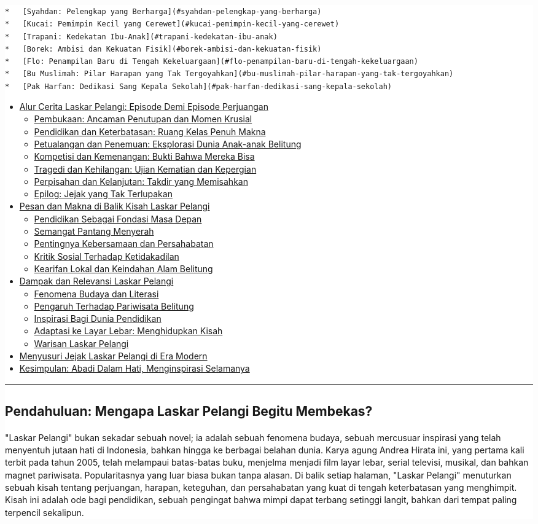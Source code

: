     *   [Syahdan: Pelengkap yang Berharga](#syahdan-pelengkap-yang-berharga)
    *   [Kucai: Pemimpin Kecil yang Cerewet](#kucai-pemimpin-kecil-yang-cerewet)
    *   [Trapani: Kedekatan Ibu-Anak](#trapani-kedekatan-ibu-anak)
    *   [Borek: Ambisi dan Kekuatan Fisik](#borek-ambisi-dan-kekuatan-fisik)
    *   [Flo: Penampilan Baru di Tengah Kekeluargaan](#flo-penampilan-baru-di-tengah-kekeluargaan)
    *   [Bu Muslimah: Pilar Harapan yang Tak Tergoyahkan](#bu-muslimah-pilar-harapan-yang-tak-tergoyahkan)
    *   [Pak Harfan: Dedikasi Sang Kepala Sekolah](#pak-harfan-dedikasi-sang-kepala-sekolah)
*   [Alur Cerita Laskar Pelangi: Episode Demi Episode Perjuangan](#alur-cerita-laskar-pelangi-episode-demi-episode-perjuangan)
    *   [Pembukaan: Ancaman Penutupan dan Momen Krusial](#pembukaan-ancaman-penutupan-dan-momen-krusial)
    *   [Pendidikan dan Keterbatasan: Ruang Kelas Penuh Makna](#pendidikan-dan-keterbatasan-ruang-kelas-penuh-makna)
    *   [Petualangan dan Penemuan: Eksplorasi Dunia Anak-anak Belitung](#petualangan-dan-penemuan-eksplorasi-dunia-anak-anak-belitung)
    *   [Kompetisi dan Kemenangan: Bukti Bahwa Mereka Bisa](#kompetisi-dan-kemenangan-bukti-bahwa-mereka-bisa)
    *   [Tragedi dan Kehilangan: Ujian Kematian dan Kepergian](#tragedi-dan-kehilangan-ujian-kematian-dan-kepergian)
    *   [Perpisahan dan Kelanjutan: Takdir yang Memisahkan](#perpisahan-dan-kelanjutan-takdir-yang-memisahkan)
    *   [Epilog: Jejak yang Tak Terlupakan](#epilog-jejak-yang-tak-terlupakan)
*   [Pesan dan Makna di Balik Kisah Laskar Pelangi](#pesan-dan-makna-di-balik-kisah-laskar-pelangi)
    *   [Pendidikan Sebagai Fondasi Masa Depan](#pendidikan-sebagai-fondasi-masa-depan)
    *   [Semangat Pantang Menyerah](#semangat-pantang-menyerah)
    *   [Pentingnya Kebersamaan dan Persahabatan](#pentingnya-kebersamaan-dan-persahabatan)
    *   [Kritik Sosial Terhadap Ketidakadilan](#kritik-sosial-terhadap-ketidakadilan)
    *   [Kearifan Lokal dan Keindahan Alam Belitung](#kearifan-lokal-dan-keindahan-alam-belitung)
*   [Dampak dan Relevansi Laskar Pelangi](#dampak-dan-relevansi-laskar-pelangi)
    *   [Fenomena Budaya dan Literasi](#fenomena-budaya-dan-literasi)
    *   [Pengaruh Terhadap Pariwisata Belitung](#pengaruh-terhadap-pariwisata-belitung)
    *   [Inspirasi Bagi Dunia Pendidikan](#inspirasi-bagi-dunia-pendidikan)
    *   [Adaptasi ke Layar Lebar: Menghidupkan Kisah](#adaptasi-ke-layar-lebar-menghidupkan-kisah)
    *   [Warisan Laskar Pelangi](#warisan-laskar-pelangi)
*   [Menyusuri Jejak Laskar Pelangi di Era Modern](#menyusuri-jejak-laskar-pelangi-di-era-modern)
*   [Kesimpulan: Abadi Dalam Hati, Menginspirasi Selamanya](#kesimpulan-abadi-dalam-hati-menginspirasi-selamanya)

---

## Pendahuluan: Mengapa Laskar Pelangi Begitu Membekas?

"Laskar Pelangi" bukan sekadar sebuah novel; ia adalah sebuah fenomena budaya, sebuah mercusuar inspirasi yang telah menyentuh jutaan hati di Indonesia, bahkan hingga ke berbagai belahan dunia. Karya agung Andrea Hirata ini, yang pertama kali terbit pada tahun 2005, telah melampaui batas-batas buku, menjelma menjadi film layar lebar, serial televisi, musikal, dan bahkan magnet pariwisata. Popularitasnya yang luar biasa bukan tanpa alasan. Di balik setiap halaman, "Laskar Pelangi" menuturkan sebuah kisah tentang perjuangan, harapan, keteguhan, dan persahabatan yang kuat di tengah keterbatasan yang menghimpit. Kisah ini adalah ode bagi pendidikan, sebuah pengingat bahwa mimpi dapat terbang setinggi langit, bahkan dari tempat paling terpencil sekalipun.

